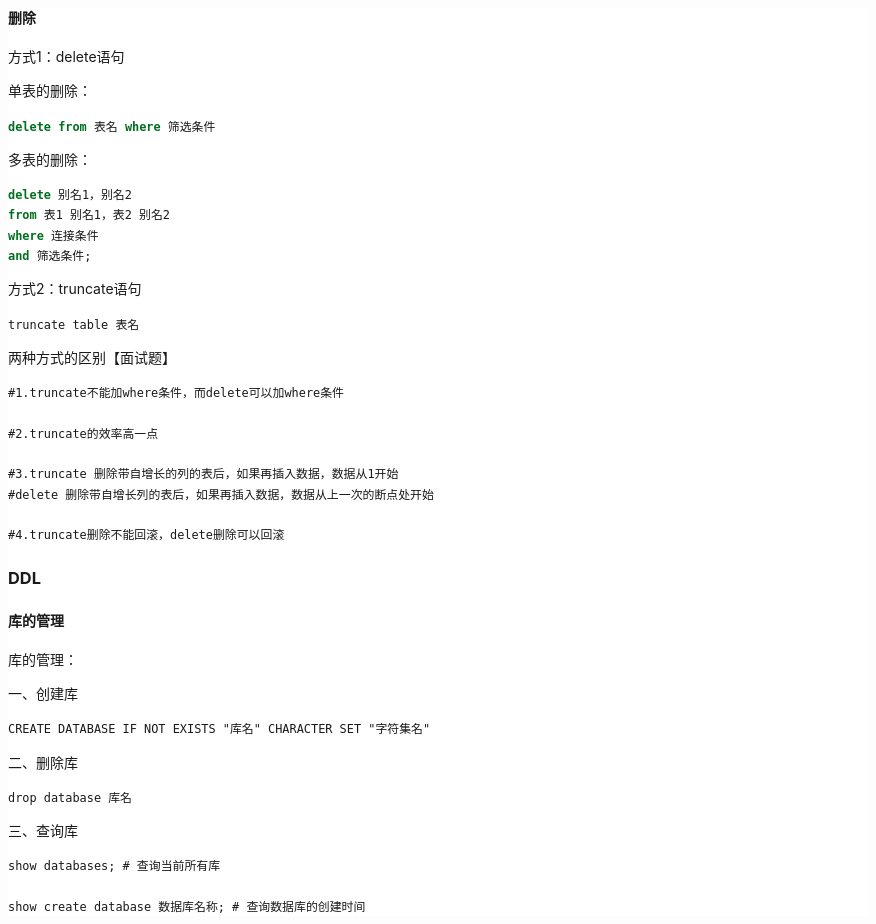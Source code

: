 #### 删除

方式1：delete语句 

单表的删除：

```sql
delete from 表名 where 筛选条件
```

多表的删除：

```sql
delete 别名1，别名2
from 表1 别名1，表2 别名2
where 连接条件
and 筛选条件;
```


方式2：truncate语句

	truncate table 表名



两种方式的区别【面试题】
	

	#1.truncate不能加where条件，而delete可以加where条件
	
	#2.truncate的效率高一点
	
	#3.truncate 删除带自增长的列的表后，如果再插入数据，数据从1开始
	#delete 删除带自增长列的表后，如果再插入数据，数据从上一次的断点处开始
	
	#4.truncate删除不能回滚，delete删除可以回滚



### DDL

#### 库的管理
库的管理：

一、创建库

```mysql
CREATE DATABASE IF NOT EXISTS "库名" CHARACTER SET "字符集名"
```

二、删除库

```mysql
drop database 库名
```
三、查询库

```mysql
show databases; # 查询当前所有库

show create database 数据库名称; # 查询数据库的创建时间
```
